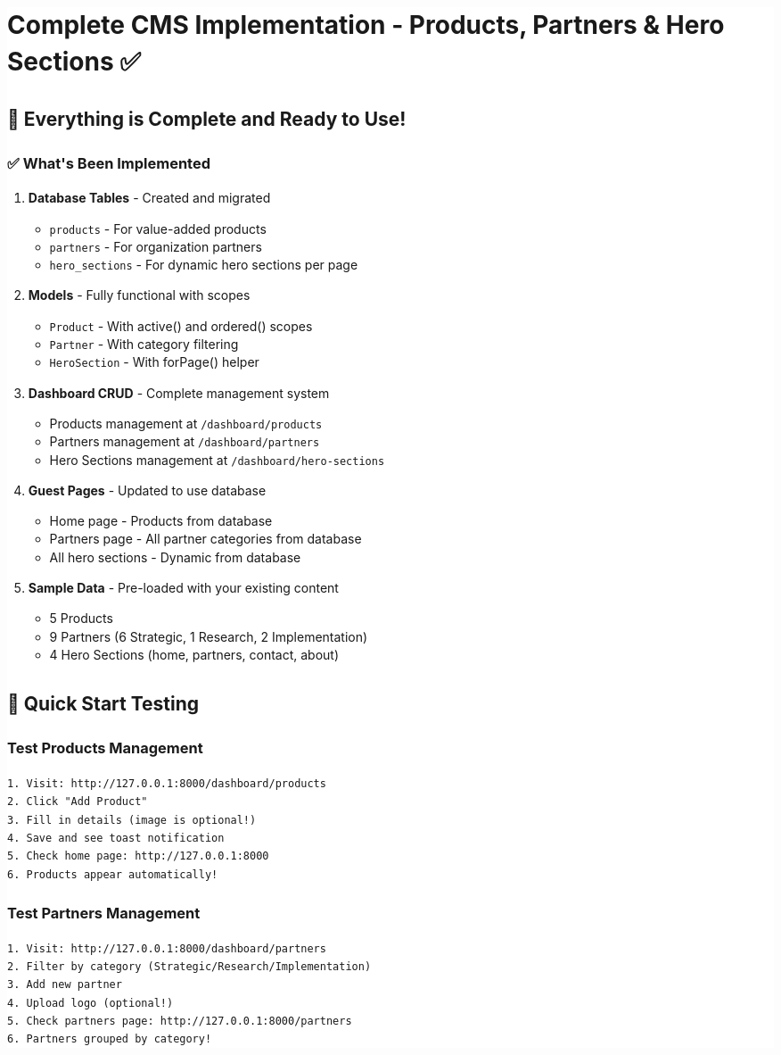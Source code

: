 # Complete CMS Implementation - Products, Partners & Hero Sections ✅

## 🎉 Everything is Complete and Ready to Use!

### ✅ What's Been Implemented

1. **Database Tables** - Created and migrated

    - `products` - For value-added products
    - `partners` - For organization partners
    - `hero_sections` - For dynamic hero sections per page

2. **Models** - Fully functional with scopes

    - `Product` - With active() and ordered() scopes
    - `Partner` - With category filtering
    - `HeroSection` - With forPage() helper

3. **Dashboard CRUD** - Complete management system

    - Products management at `/dashboard/products`
    - Partners management at `/dashboard/partners`
    - Hero Sections management at `/dashboard/hero-sections`

4. **Guest Pages** - Updated to use database

    - Home page - Products from database
    - Partners page - All partner categories from database
    - All hero sections - Dynamic from database

5. **Sample Data** - Pre-loaded with your existing content
    - 5 Products
    - 9 Partners (6 Strategic, 1 Research, 2 Implementation)
    - 4 Hero Sections (home, partners, contact, about)

## 🚀 Quick Start Testing

### Test Products Management

```
1. Visit: http://127.0.0.1:8000/dashboard/products
2. Click "Add Product"
3. Fill in details (image is optional!)
4. Save and see toast notification
5. Check home page: http://127.0.0.1:8000
6. Products appear automatically!
```

### Test Partners Management

```
1. Visit: http://127.0.0.1:8000/dashboard/partners
2. Filter by category (Strategic/Research/Implementation)
3. Add new partner
4. Upload logo (optional!)
5. Check partners page: http://127.0.0.1:8000/partners
6. Partners grouped by category!
```
